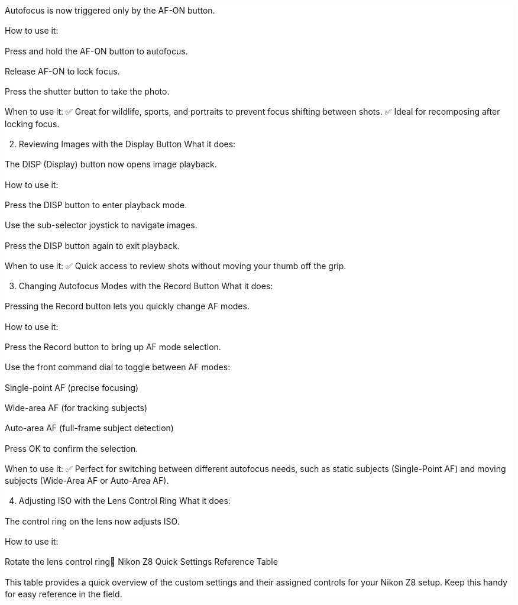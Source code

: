 Autofocus is now triggered only by the AF-ON button.

How to use it:

Press and hold the AF-ON button to autofocus.

Release AF-ON to lock focus.

Press the shutter button to take the photo.

When to use it:
✅ Great for wildlife, sports, and portraits to prevent focus shifting between shots.
✅ Ideal for recomposing after locking focus.

2. Reviewing Images with the Display Button
What it does:

The DISP (Display) button now opens image playback.

How to use it:

Press the DISP button to enter playback mode.

Use the sub-selector joystick to navigate images.

Press the DISP button again to exit playback.

When to use it:
✅ Quick access to review shots without moving your thumb off the grip.

3. Changing Autofocus Modes with the Record Button
What it does:

Pressing the Record button lets you quickly change AF modes.

How to use it:

Press the Record button to bring up AF mode selection.

Use the front command dial to toggle between AF modes:

Single-point AF (precise focusing)

Wide-area AF (for tracking subjects)

Auto-area AF (full-frame subject detection)

Press OK to confirm the selection.

When to use it:
✅ Perfect for switching between different autofocus needs, such as static subjects (Single-Point AF) and moving subjects (Wide-Area AF or Auto-Area AF).

4. Adjusting ISO with the Lens Control Ring
What it does:

The control ring on the lens now adjusts ISO.

How to use it:

Rotate the lens control ring📖 Nikon Z8 Quick Settings Reference Table

This table provides a quick overview of the custom settings and their assigned controls for your Nikon Z8 setup. Keep this handy for easy reference in the field.
